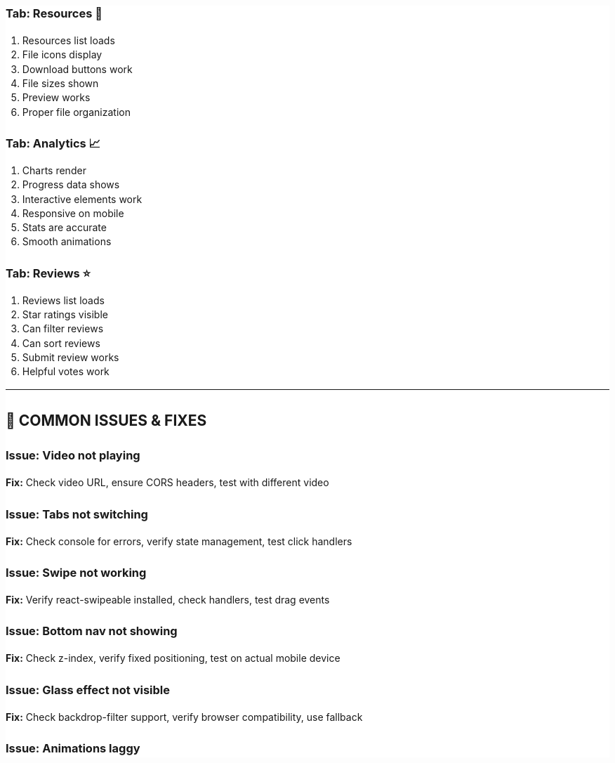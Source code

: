 ### **Tab: Resources** 📁

1. Resources list loads
2. File icons display
3. Download buttons work
4. File sizes shown
5. Preview works
6. Proper file organization

### **Tab: Analytics** 📈

1. Charts render
2. Progress data shows
3. Interactive elements work
4. Responsive on mobile
5. Stats are accurate
6. Smooth animations

### **Tab: Reviews** ⭐

1. Reviews list loads
2. Star ratings visible
3. Can filter reviews
4. Can sort reviews
5. Submit review works
6. Helpful votes work

---

## 🚨 COMMON ISSUES & FIXES

### Issue: Video not playing

**Fix:** Check video URL, ensure CORS headers, test with different video

### Issue: Tabs not switching

**Fix:** Check console for errors, verify state management, test click handlers

### Issue: Swipe not working

**Fix:** Verify react-swipeable installed, check handlers, test drag events

### Issue: Bottom nav not showing

**Fix:** Check z-index, verify fixed positioning, test on actual mobile device

### Issue: Glass effect not visible

**Fix:** Check backdrop-filter support, verify browser compatibility, use fallback

### Issue: Animations laggy
